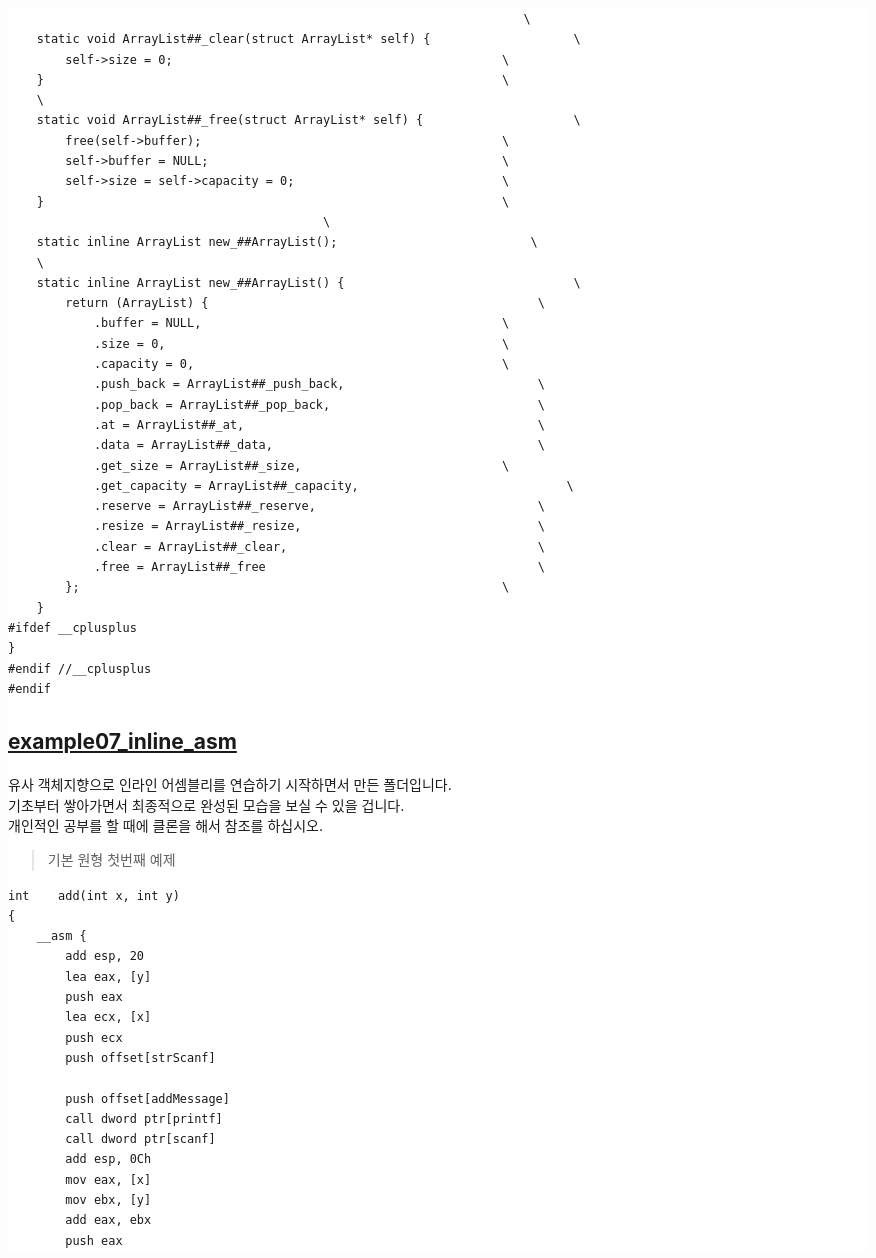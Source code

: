 ```  
                                                                        \
    static void ArrayList##_clear(struct ArrayList* self) {                    \
        self->size = 0;                                              \
    }                                                                \
    \
    static void ArrayList##_free(struct ArrayList* self) {                     \
        free(self->buffer);                                          \
        self->buffer = NULL;                                         \
        self->size = self->capacity = 0;                             \
    }                                                                \
                                            \
    static inline ArrayList new_##ArrayList();                           \
    \
    static inline ArrayList new_##ArrayList() {                                \
        return (ArrayList) {                                              \
            .buffer = NULL,                                          \
            .size = 0,                                               \
            .capacity = 0,                                           \
            .push_back = ArrayList##_push_back,                           \
            .pop_back = ArrayList##_pop_back,                             \
            .at = ArrayList##_at,                                         \
            .data = ArrayList##_data,                                     \
            .get_size = ArrayList##_size,                            \
            .get_capacity = ArrayList##_capacity,                             \
            .reserve = ArrayList##_reserve,                               \
            .resize = ArrayList##_resize,                                 \
            .clear = ArrayList##_clear,                                   \
            .free = ArrayList##_free                                      \
        };                                                           \
    }
#ifdef __cplusplus
}
#endif //__cplusplus
#endif
```  
   



## <u>example07_inline_asm</u>  
유사 객체지향으로 인라인 어셈블리를 연습하기 시작하면서 만든 폴더입니다.  
기초부터 쌓아가면서 최종적으로 완성된 모습을 보실 수 있을 겁니다.  
개인적인 공부를 할 때에 클론을 해서 참조를 하십시오.  

> 기본 원형 첫번째 예제    
```
int    add(int x, int y)
{
    __asm {
        add esp, 20
        lea eax, [y]
        push eax
        lea ecx, [x]
        push ecx
        push offset[strScanf]

        push offset[addMessage]
        call dword ptr[printf]
        call dword ptr[scanf]
        add esp, 0Ch
        mov eax, [x]
        mov ebx, [y]
        add eax, ebx
        push eax
```